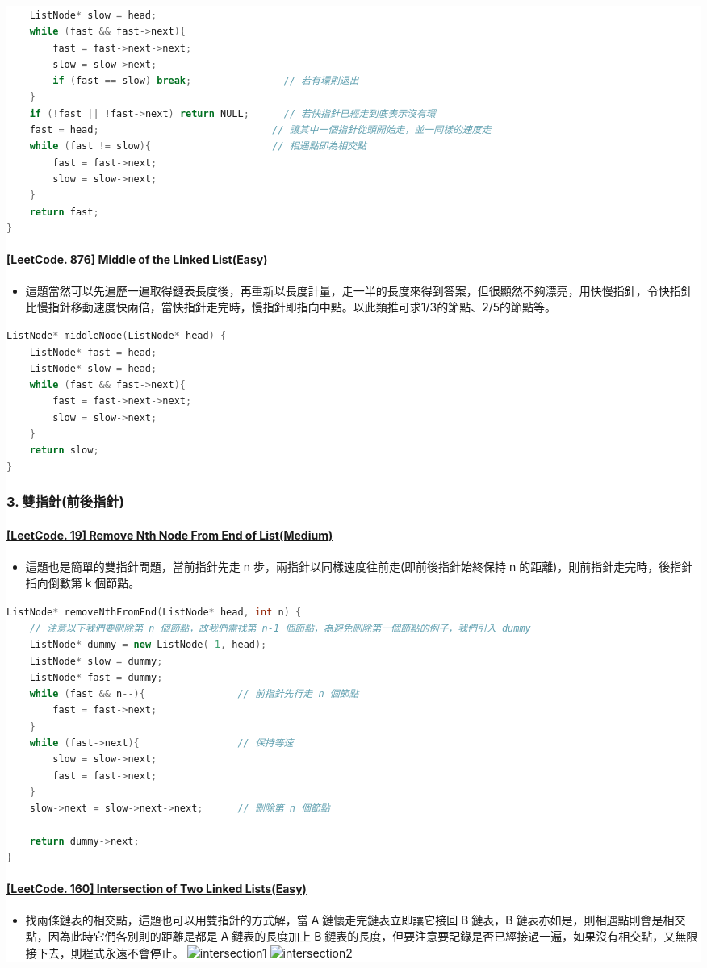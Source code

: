 ```C++
    ListNode* slow = head;
    while (fast && fast->next){
        fast = fast->next->next;
        slow = slow->next;
        if (fast == slow) break;                // 若有環則退出
    }   
    if (!fast || !fast->next) return NULL;      // 若快指針已經走到底表示沒有環
    fast = head;                              // 讓其中一個指針從頭開始走，並一同樣的速度走
    while (fast != slow){                     // 相遇點即為相交點
        fast = fast->next;
        slow = slow->next;
    }
    return fast;
}
```
#### [[LeetCode. 876] Middle of the Linked List(Easy)](https://leetcode.com/problems/middle-of-the-linked-list/)
+ 這題當然可以先遍歷一遍取得鏈表長度後，再重新以長度計量，走一半的長度來得到答案，但很顯然不夠漂亮，用快慢指針，令快指針比慢指針移動速度快兩倍，當快指針走完時，慢指針即指向中點。以此類推可求1/3的節點、2/5的節點等。
```C++
ListNode* middleNode(ListNode* head) {
    ListNode* fast = head;
    ListNode* slow = head;
    while (fast && fast->next){
        fast = fast->next->next;
        slow = slow->next;
    }   
    return slow;
}
```
### 3. 雙指針(前後指針)
#### [[LeetCode. 19] Remove Nth Node From End of List(Medium)](https://leetcode.com/problems/remove-nth-node-from-end-of-list/)
+ 這題也是簡單的雙指針問題，當前指針先走 n 步，兩指針以同樣速度往前走(即前後指針始終保持 n 的距離)，則前指針走完時，後指針指向倒數第 k 個節點。
```C++
ListNode* removeNthFromEnd(ListNode* head, int n) {
    // 注意以下我們要刪除第 n 個節點，故我們需找第 n-1 個節點，為避免刪除第一個節點的例子，我們引入 dummy
    ListNode* dummy = new ListNode(-1, head);  
    ListNode* slow = dummy;
    ListNode* fast = dummy;
    while (fast && n--){                // 前指針先行走 n 個節點
        fast = fast->next;
    }
    while (fast->next){                 // 保持等速
        slow = slow->next;
        fast = fast->next;
    }
    slow->next = slow->next->next;      // 刪除第 n 個節點

    return dummy->next;
}
```
#### [[LeetCode. 160] Intersection of Two Linked Lists(Easy)](https://leetcode.com/problems/intersection-of-two-linked-lists/)
+ 找兩條鏈表的相交點，這題也可以用雙指針的方式解，當 A 鏈懷走完鏈表立即讓它接回 B 鏈表，B 鏈表亦如是，則相遇點則會是相交點，因為此時它們各別則的距離是都是 A 鏈表的長度加上 B 鏈表的長度，但要注意要記錄是否已經接過一遍，如果沒有相交點，又無限接下去，則程式永遠不會停止。
![intersection1](https://labuladong.github.io/algo/images/%e9%93%be%e8%a1%a8%e6%8a%80%e5%b7%a7/4.png)
![intersection2](https://labuladong.github.io/algo/images/%e9%93%be%e8%a1%a8%e6%8a%80%e5%b7%a7/5.jpeg)